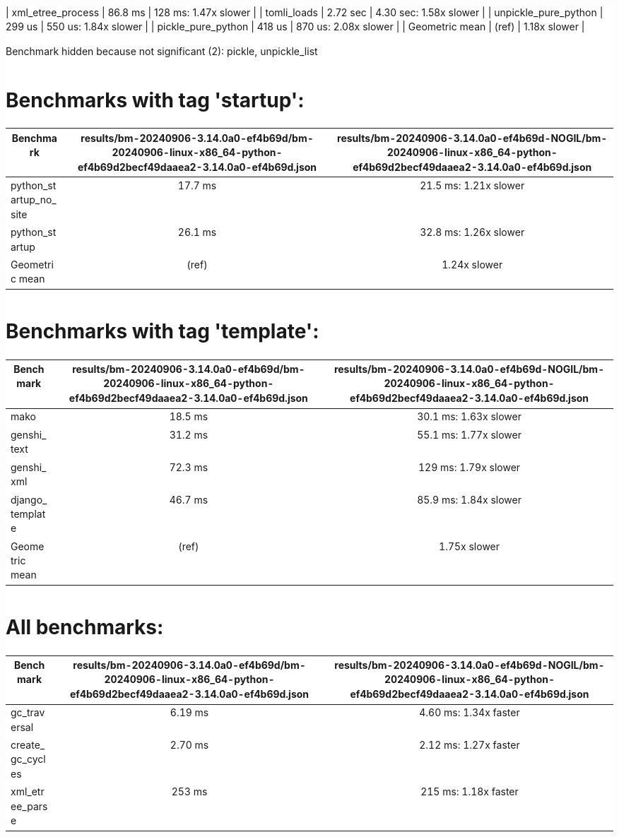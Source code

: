 | xml_etree_process    | 86.8 ms                                                                                                         | 128 ms: 1.47x slower                                                                                                  |
| tomli_loads          | 2.72 sec                                                                                                        | 4.30 sec: 1.58x slower                                                                                                |
| unpickle_pure_python | 299 us                                                                                                          | 550 us: 1.84x slower                                                                                                  |
| pickle_pure_python   | 418 us                                                                                                          | 870 us: 2.08x slower                                                                                                  |
| Geometric mean       | (ref)                                                                                                           | 1.18x slower                                                                                                          |

Benchmark hidden because not significant (2): pickle, unpickle_list

Benchmarks with tag 'startup':
==============================

| Benchmark              | results/bm-20240906-3.14.0a0-ef4b69d/bm-20240906-linux-x86_64-python-ef4b69d2becf49daaea2-3.14.0a0-ef4b69d.json | results/bm-20240906-3.14.0a0-ef4b69d-NOGIL/bm-20240906-linux-x86_64-python-ef4b69d2becf49daaea2-3.14.0a0-ef4b69d.json |
|------------------------|:---------------------------------------------------------------------------------------------------------------:|:---------------------------------------------------------------------------------------------------------------------:|
| python_startup_no_site | 17.7 ms                                                                                                         | 21.5 ms: 1.21x slower                                                                                                 |
| python_startup         | 26.1 ms                                                                                                         | 32.8 ms: 1.26x slower                                                                                                 |
| Geometric mean         | (ref)                                                                                                           | 1.24x slower                                                                                                          |

Benchmarks with tag 'template':
===============================

| Benchmark       | results/bm-20240906-3.14.0a0-ef4b69d/bm-20240906-linux-x86_64-python-ef4b69d2becf49daaea2-3.14.0a0-ef4b69d.json | results/bm-20240906-3.14.0a0-ef4b69d-NOGIL/bm-20240906-linux-x86_64-python-ef4b69d2becf49daaea2-3.14.0a0-ef4b69d.json |
|-----------------|:---------------------------------------------------------------------------------------------------------------:|:---------------------------------------------------------------------------------------------------------------------:|
| mako            | 18.5 ms                                                                                                         | 30.1 ms: 1.63x slower                                                                                                 |
| genshi_text     | 31.2 ms                                                                                                         | 55.1 ms: 1.77x slower                                                                                                 |
| genshi_xml      | 72.3 ms                                                                                                         | 129 ms: 1.79x slower                                                                                                  |
| django_template | 46.7 ms                                                                                                         | 85.9 ms: 1.84x slower                                                                                                 |
| Geometric mean  | (ref)                                                                                                           | 1.75x slower                                                                                                          |

All benchmarks:
===============

| Benchmark                | results/bm-20240906-3.14.0a0-ef4b69d/bm-20240906-linux-x86_64-python-ef4b69d2becf49daaea2-3.14.0a0-ef4b69d.json | results/bm-20240906-3.14.0a0-ef4b69d-NOGIL/bm-20240906-linux-x86_64-python-ef4b69d2becf49daaea2-3.14.0a0-ef4b69d.json |
|--------------------------|:---------------------------------------------------------------------------------------------------------------:|:---------------------------------------------------------------------------------------------------------------------:|
| gc_traversal             | 6.19 ms                                                                                                         | 4.60 ms: 1.34x faster                                                                                                 |
| create_gc_cycles         | 2.70 ms                                                                                                         | 2.12 ms: 1.27x faster                                                                                                 |
| xml_etree_parse          | 253 ms                                                                                                          | 215 ms: 1.18x faster                                                                                                  |